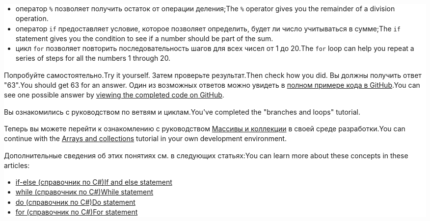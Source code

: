 - <span data-ttu-id="1f300-218">оператор `%` позволяет получить остаток от операции деления;</span><span class="sxs-lookup"><span data-stu-id="1f300-218">The `%` operator gives you the remainder of a division operation.</span></span>
- <span data-ttu-id="1f300-219">оператор `if` предоставляет условие, которое позволяет определить, будет ли число учитываться в сумме;</span><span class="sxs-lookup"><span data-stu-id="1f300-219">The `if` statement gives you the condition to see if a number should be part of the sum.</span></span>
- <span data-ttu-id="1f300-220">цикл `for` позволяет повторить последовательность шагов для всех чисел от 1 до 20.</span><span class="sxs-lookup"><span data-stu-id="1f300-220">The `for` loop can help you repeat a series of steps for all the numbers 1 through 20.</span></span>

<span data-ttu-id="1f300-221">Попробуйте самостоятельно.</span><span class="sxs-lookup"><span data-stu-id="1f300-221">Try it yourself.</span></span> <span data-ttu-id="1f300-222">Затем проверьте результат.</span><span class="sxs-lookup"><span data-stu-id="1f300-222">Then check how you did.</span></span> <span data-ttu-id="1f300-223">Вы должны получить ответ "63".</span><span class="sxs-lookup"><span data-stu-id="1f300-223">You should get 63 for an answer.</span></span> <span data-ttu-id="1f300-224">Один из возможных ответов можно увидеть в [полном примере кода в GitHub](https://github.com/dotnet/samples/blob/main/csharp/branches-quickstart/Program.cs#L87-L95).</span><span class="sxs-lookup"><span data-stu-id="1f300-224">You can see one possible answer by [viewing the completed code on GitHub](https://github.com/dotnet/samples/blob/main/csharp/branches-quickstart/Program.cs#L87-L95).</span></span>

<span data-ttu-id="1f300-225">Вы ознакомились с руководством по ветвям и циклам.</span><span class="sxs-lookup"><span data-stu-id="1f300-225">You've completed the "branches and loops" tutorial.</span></span>

<span data-ttu-id="1f300-226">Теперь вы можете перейти к ознакомлению с руководством [Массивы и коллекции](arrays-and-collections.md) в своей среде разработки.</span><span class="sxs-lookup"><span data-stu-id="1f300-226">You can continue with the [Arrays and collections](arrays-and-collections.md) tutorial in your own development environment.</span></span>

<span data-ttu-id="1f300-227">Дополнительные сведения об этих понятиях см. в следующих статьях:</span><span class="sxs-lookup"><span data-stu-id="1f300-227">You can learn more about these concepts in these articles:</span></span>

- [<span data-ttu-id="1f300-228">if-else (справочник по C#)</span><span class="sxs-lookup"><span data-stu-id="1f300-228">If and else statement</span></span>](../../language-reference/keywords/if-else.md)
- [<span data-ttu-id="1f300-229">while (справочник по C#)</span><span class="sxs-lookup"><span data-stu-id="1f300-229">While statement</span></span>](../../language-reference/keywords/while.md)
- [<span data-ttu-id="1f300-230">do (справочник по C#)</span><span class="sxs-lookup"><span data-stu-id="1f300-230">Do statement</span></span>](../../language-reference/keywords/do.md)
- [<span data-ttu-id="1f300-231">for (справочник по C#)</span><span class="sxs-lookup"><span data-stu-id="1f300-231">For statement</span></span>](../../language-reference/keywords/for.md)
